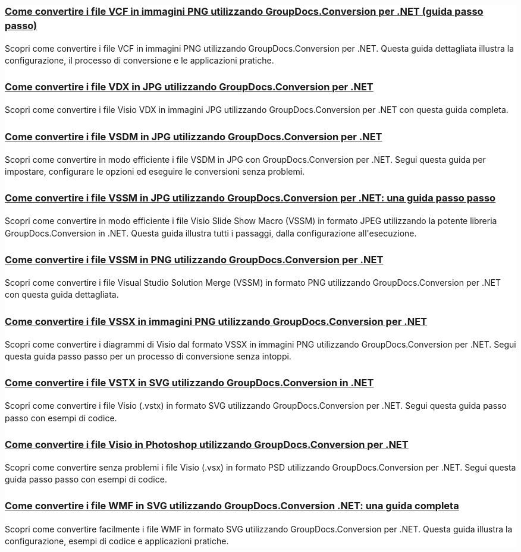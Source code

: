 ### [Come convertire i file VCF in immagini PNG utilizzando GroupDocs.Conversion per .NET (guida passo passo)](./convert-vcf-to-png-groupdocs-conversion-dotnet/)
Scopri come convertire i file VCF in immagini PNG utilizzando GroupDocs.Conversion per .NET. Questa guida dettagliata illustra la configurazione, il processo di conversione e le applicazioni pratiche.

### [Come convertire i file VDX in JPG utilizzando GroupDocs.Conversion per .NET](./convert-vdx-to-jpg-groupdocs-net/)
Scopri come convertire i file Visio VDX in immagini JPG utilizzando GroupDocs.Conversion per .NET con questa guida completa.

### [Come convertire i file VSDM in JPG utilizzando GroupDocs.Conversion per .NET](./convert-vsdm-to-jpg-groupdocs-conversion-net/)
Scopri come convertire in modo efficiente i file VSDM in JPG con GroupDocs.Conversion per .NET. Segui questa guida per impostare, configurare le opzioni ed eseguire le conversioni senza problemi.

### [Come convertire i file VSSM in JPG utilizzando GroupDocs.Conversion per .NET: una guida passo passo](./groupdocs-conversion-net-vssm-jpg-implementation/)
Scopri come convertire in modo efficiente i file Visio Slide Show Macro (VSSM) in formato JPEG utilizzando la potente libreria GroupDocs.Conversion in .NET. Questa guida illustra tutti i passaggi, dalla configurazione all'esecuzione.

### [Come convertire i file VSSM in PNG utilizzando GroupDocs.Conversion per .NET](./convert-vssm-to-png-groupdocs-conversion-net/)
Scopri come convertire i file Visual Studio Solution Merge (VSSM) in formato PNG utilizzando GroupDocs.Conversion per .NET con questa guida dettagliata.

### [Come convertire i file VSSX in immagini PNG utilizzando GroupDocs.Conversion per .NET](./convert-vssx-to-png-groupdocs-conversion-dotnet/)
Scopri come convertire i diagrammi di Visio dal formato VSSX in immagini PNG utilizzando GroupDocs.Conversion per .NET. Segui questa guida passo passo per un processo di conversione senza intoppi.

### [Come convertire i file VSTX in SVG utilizzando GroupDocs.Conversion in .NET](./convert-vstx-svg-groupdocs-net/)
Scopri come convertire i file Visio (.vstx) in formato SVG utilizzando GroupDocs.Conversion per .NET. Segui questa guida passo passo con esempi di codice.

### [Come convertire i file Visio in Photoshop utilizzando GroupDocs.Conversion per .NET](./convert-visio-to-photoshop-groupdocs-net/)
Scopri come convertire senza problemi i file Visio (.vsx) in formato PSD utilizzando GroupDocs.Conversion per .NET. Segui questa guida passo passo con esempi di codice.

### [Come convertire i file WMF in SVG utilizzando GroupDocs.Conversion .NET: una guida completa](./convert-wmf-svg-groupdocs-conversion-dotnet/)
Scopri come convertire facilmente i file WMF in formato SVG utilizzando GroupDocs.Conversion per .NET. Questa guida illustra la configurazione, esempi di codice e applicazioni pratiche.
